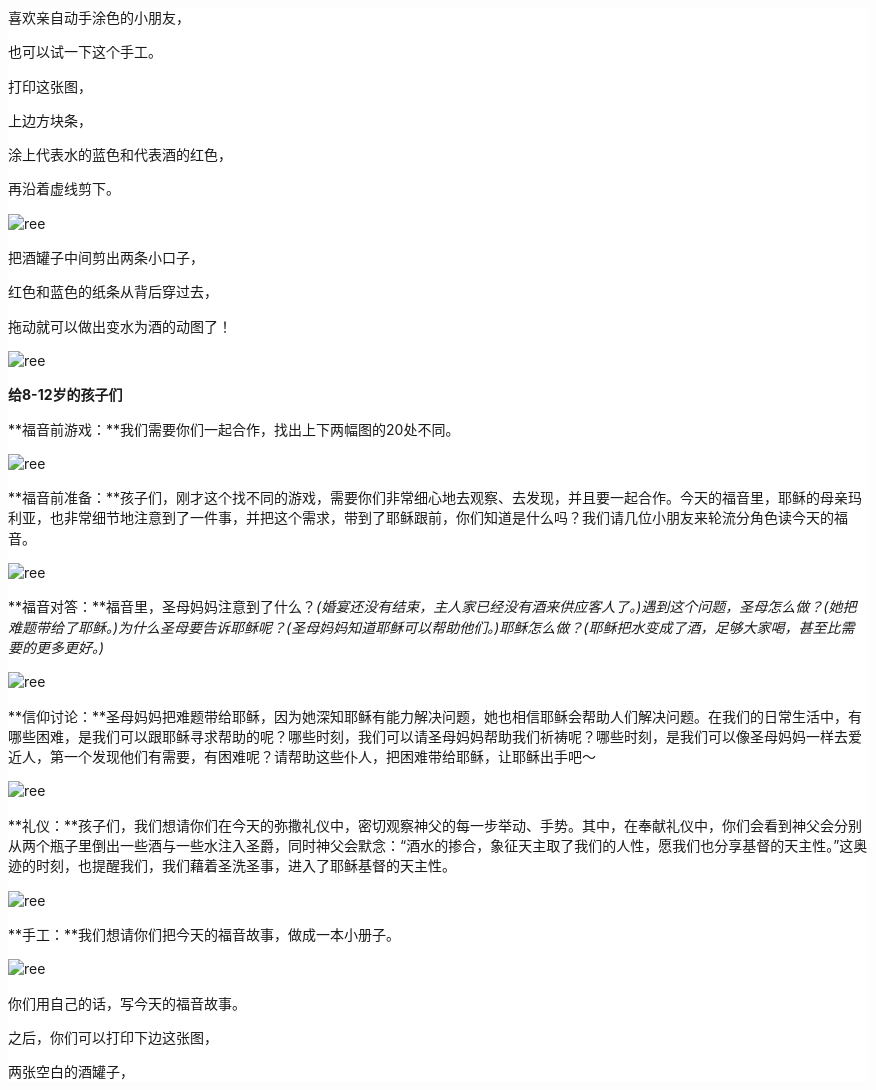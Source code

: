 喜欢亲自动手涂色的小朋友，

也可以试一下这个手工。

打印这张图，

上边方块条，

涂上代表水的蓝色和代表酒的红色，

再沿着虚线剪下。

![ree](https://static.wixstatic.com/media/ec8b63_6bf28ec987d444ed8de0637a338432ff~mv2.jpg)

把酒罐子中间剪出两条小口子，

红色和蓝色的纸条从背后穿过去，

拖动就可以做出变水为酒的动图了！

![ree](https://static.wixstatic.com/media/ec8b63_69ce0973eec646d698f9b7e87a9d8621~mv2.jpg)

**给8-12岁的孩子们**  

**福音前游戏：**我们需要你们一起合作，找出上下两幅图的20处不同。

![ree](https://static.wixstatic.com/media/ec8b63_1af45b1f48284b8c960a69cb0c077ce3~mv2.jpg)

**福音前准备：**孩子们，刚才这个找不同的游戏，需要你们非常细心地去观察、去发现，并且要一起合作。今天的福音里，耶稣的母亲玛利亚，也非常细节地注意到了一件事，并把这个需求，带到了耶稣跟前，你们知道是什么吗？我们请几位小朋友来轮流分角色读今天的福音。

![ree](https://static.wixstatic.com/media/ec8b63_9fb9d289723a4383adb5ed2699786878~mv2.jpg)

**福音对答：**福音里，圣母妈妈注意到了什么？_(婚宴还没有结束，主人家已经没有酒来供应客人了。)_遇到这个问题，圣母怎么做？_(她把难题带给了耶稣。)_为什么圣母要告诉耶稣呢？_(圣母妈妈知道耶稣可以帮助他们。)_耶稣怎么做？_(耶稣把水变成了酒，足够大家喝，甚至比需要的更多更好。)_

![ree](https://static.wixstatic.com/media/ec8b63_8e7fc36d88704c81a75972065da6e117~mv2.jpg)

**信仰讨论：**圣母妈妈把难题带给耶稣，因为她深知耶稣有能力解决问题，她也相信耶稣会帮助人们解决问题。在我们的日常生活中，有哪些困难，是我们可以跟耶稣寻求帮助的呢？哪些时刻，我们可以请圣母妈妈帮助我们祈祷呢？哪些时刻，是我们可以像圣母妈妈一样去爱近人，第一个发现他们有需要，有困难呢？请帮助这些仆人，把困难带给耶稣，让耶稣出手吧～

![ree](https://static.wixstatic.com/media/ec8b63_55704fe31f7049f18e2f244ac9872c7b~mv2.jpg)

**礼仪：**孩子们，我们想请你们在今天的弥撒礼仪中，密切观察神父的每一步举动、手势。其中，在奉献礼仪中，你们会看到神父会分别从两个瓶子里倒出一些酒与一些水注入圣爵，同时神父会默念：“酒水的掺合，象征天主取了我们的人性，愿我们也分享基督的天主性。”这奥迹的时刻，也提醒我们，我们藉着圣洗圣事，进入了耶稣基督的天主性。

![ree](https://static.wixstatic.com/media/ec8b63_01e89fff6cc744b2b9a6e389df64ffd7~mv2.jpg)

**手工：**我们想请你们把今天的福音故事，做成一本小册子。

![ree](https://static.wixstatic.com/media/ec8b63_c9cf391605eb47f1b37ea67f45903a8c~mv2.jpg)

你们用自己的话，写今天的福音故事。

之后，你们可以打印下边这张图，

两张空白的酒罐子，
